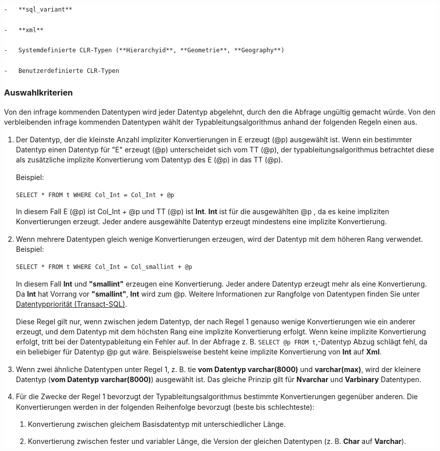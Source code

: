     -   **sql_variant**  
  
    -   **xml**  
  
    -   Systemdefinierte CLR-Typen (**Hierarchyid**, **Geometrie**, **Geography**)  
  
    -   Benutzerdefinierte CLR-Typen  
  
### <a name="selection-criteria"></a>Auswahlkriterien  
 Von den infrage kommenden Datentypen wird jeder Datentyp abgelehnt, durch den die Abfrage ungültig gemacht würde. Von den verbleibenden infrage kommenden Datentypen wählt der Typableitungsalgorithmus anhand der folgenden Regeln einen aus.  
  
1.  Der Datentyp, der die kleinste Anzahl impliziter Konvertierungen in E erzeugt (@p) ausgewählt ist. Wenn ein bestimmter Datentyp einen Datentyp für "E" erzeugt (@p) unterscheidet sich vom TT (@p), der typableitungsalgorithmus betrachtet diese als zusätzliche implizite Konvertierung vom Datentyp des E (@p) in das TT (@p).  
  
     Beispiel:  
  
    ```  
    SELECT * FROM t WHERE Col_Int = Col_Int + @p  
    ```  
  
     In diesem Fall E (@p) ist Col_Int + @p und TT (@p) ist **Int**. **Int** ist für die ausgewählten @p , da es keine impliziten Konvertierungen erzeugt. Jeder andere ausgewählte Datentyp erzeugt mindestens eine implizite Konvertierung.  
  
2.  Wenn mehrere Datentypen gleich wenige Konvertierungen erzeugen, wird der Datentyp mit dem höheren Rang verwendet. Beispiel:  
  
    ```  
    SELECT * FROM t WHERE Col_Int = Col_smallint + @p  
    ```  
  
     In diesem Fall **Int** und **"smallint"** erzeugen eine Konvertierung. Jeder andere Datentyp erzeugt mehr als eine Konvertierung. Da **Int** hat Vorrang vor **"smallint"**, **Int** wird zum @p. Weitere Informationen zur Rangfolge von Datentypen finden Sie unter [Datentyppriorität &#40;Transact-SQL&#41;](../../t-sql/data-types/data-type-precedence-transact-sql.md).  
  
     Diese Regel gilt nur, wenn zwischen jedem Datentyp, der nach Regel 1 genauso wenige Konvertierungen wie ein anderer erzeugt, und dem Datentyp mit dem höchsten Rang eine implizite Konvertierung erfolgt. Wenn keine implizite Konvertierung erfolgt, tritt bei der Datentypableitung ein Fehler auf. In der Abfrage z. B. `SELECT @p FROM t`,-Datentyp Abzug schlägt fehl, da ein beliebiger für Datentyp @p gut wäre. Beispielsweise besteht keine implizite Konvertierung von **Int** auf **Xml**.  
  
3.  Wenn zwei ähnliche Datentypen unter Regel 1, z. B. tie **vom Datentyp varchar(8000)** und **varchar(max)**, wird der kleinere Datentyp (**vom Datentyp varchar(8000)**) ausgewählt ist. Das gleiche Prinzip gilt für **Nvarchar** und **Varbinary** Datentypen.  
  
4.  Für die Zwecke der Regel 1 bevorzugt der Typableitungsalgorithmus bestimmte Konvertierungen gegenüber anderen. Die Konvertierungen werden in der folgenden Reihenfolge bevorzugt (beste bis schlechteste):  
  
    1.  Konvertierung zwischen gleichem Basisdatentyp mit unterschiedlicher Länge.  
  
    2.  Konvertierung zwischen fester und variabler Länge, die Version der gleichen Datentypen (z. B. **Char** auf **Varchar**).  
  